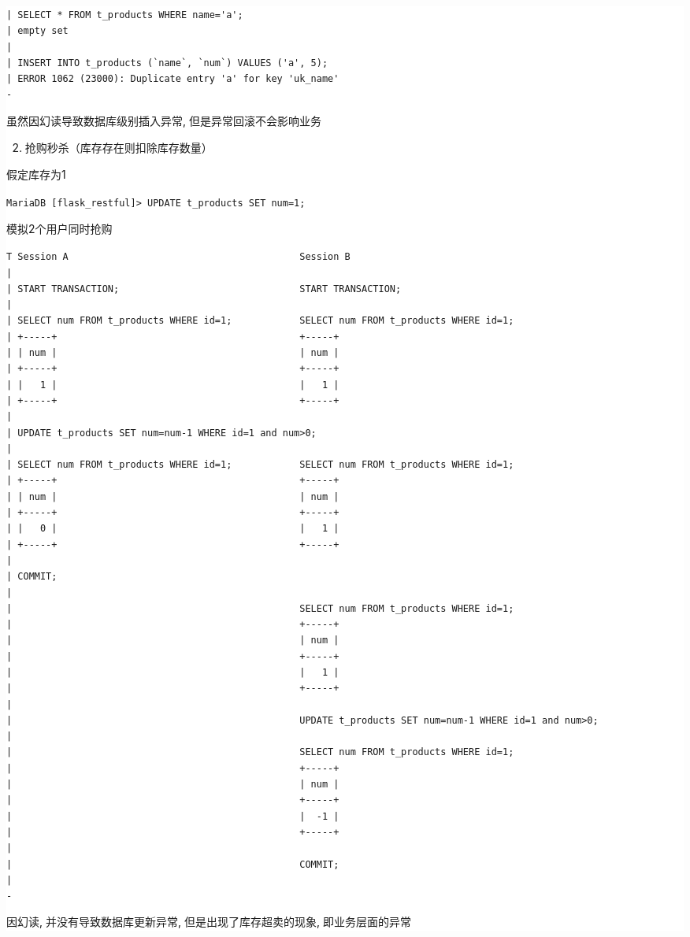```
| SELECT * FROM t_products WHERE name='a';
| empty set
|
| INSERT INTO t_products (`name`, `num`) VALUES ('a', 5);
| ERROR 1062 (23000): Duplicate entry 'a' for key 'uk_name'
-
```
虽然因幻读导致数据库级别插入异常, 但是异常回滚不会影响业务


2. 抢购秒杀（库存存在则扣除库存数量）

假定库存为1
```
MariaDB [flask_restful]> UPDATE t_products SET num=1;
```

模拟2个用户同时抢购
```
T Session A                                         Session B
|
| START TRANSACTION;                                START TRANSACTION;
|
| SELECT num FROM t_products WHERE id=1;            SELECT num FROM t_products WHERE id=1;
| +-----+                                           +-----+
| | num |                                           | num |
| +-----+                                           +-----+
| |   1 |                                           |   1 |
| +-----+                                           +-----+
|
| UPDATE t_products SET num=num-1 WHERE id=1 and num>0;
|
| SELECT num FROM t_products WHERE id=1;            SELECT num FROM t_products WHERE id=1;
| +-----+                                           +-----+
| | num |                                           | num |
| +-----+                                           +-----+
| |   0 |                                           |   1 |
| +-----+                                           +-----+
|
| COMMIT;
|
|                                                   SELECT num FROM t_products WHERE id=1;
|                                                   +-----+
|                                                   | num |
|                                                   +-----+
|                                                   |   1 |
|                                                   +-----+
|
|                                                   UPDATE t_products SET num=num-1 WHERE id=1 and num>0;
|
|                                                   SELECT num FROM t_products WHERE id=1;
|                                                   +-----+
|                                                   | num |
|                                                   +-----+
|                                                   |  -1 |
|                                                   +-----+
|
|                                                   COMMIT;
|
-
```
因幻读, 并没有导致数据库更新异常, 但是出现了库存超卖的现象, 即业务层面的异常
